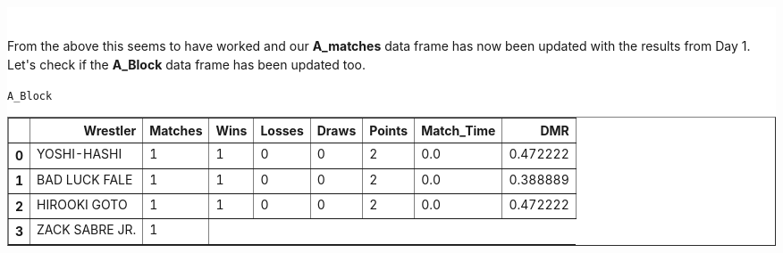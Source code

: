 
<br/>

From the above this seems to have worked and our **A_matches** data frame has now been updated with the results from Day 1. Let's check if the **A_Block** data frame has been updated too.


```python
A_Block
```




<div>

<table border="1" class="dataframe">
  <thead>
    <tr style="text-align: right;">
      <th></th>
      <th>Wrestler</th>
      <th>Matches</th>
      <th>Wins</th>
      <th>Losses</th>
      <th>Draws</th>
      <th>Points</th>
      <th>Match_Time</th>
      <th>DMR</th>
    </tr>
  </thead>
  <tbody>
    <tr>
      <th>0</th>
      <td>YOSHI-HASHI</td>
      <td>1</td>
      <td>1</td>
      <td>0</td>
      <td>0</td>
      <td>2</td>
      <td>0.0</td>
      <td>0.472222</td>
    </tr>
    <tr>
      <th>1</th>
      <td>BAD LUCK FALE</td>
      <td>1</td>
      <td>1</td>
      <td>0</td>
      <td>0</td>
      <td>2</td>
      <td>0.0</td>
      <td>0.388889</td>
    </tr>
    <tr>
      <th>2</th>
      <td>HIROOKI GOTO</td>
      <td>1</td>
      <td>1</td>
      <td>0</td>
      <td>0</td>
      <td>2</td>
      <td>0.0</td>
      <td>0.472222</td>
    </tr>
    <tr>
      <th>3</th>
      <td>ZACK SABRE JR.</td>
      <td>1</td>